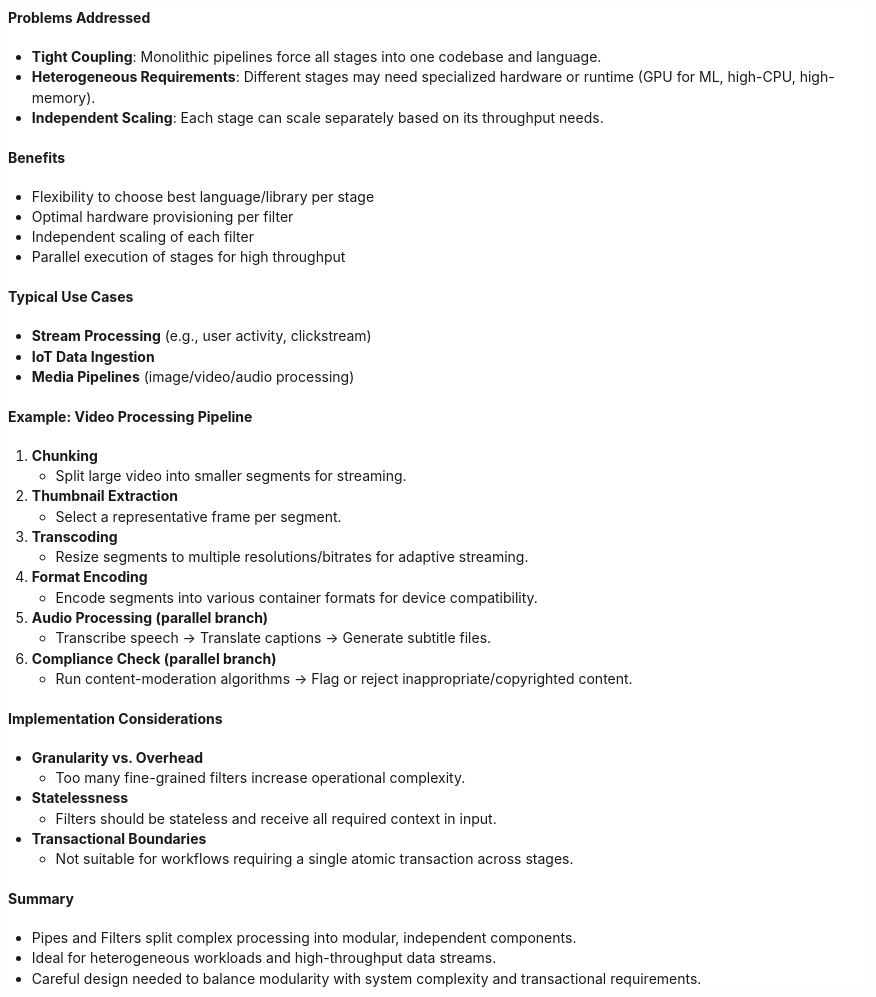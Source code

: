 #### Problems Addressed

- **Tight Coupling**: Monolithic pipelines force all stages into one codebase
  and language.
- **Heterogeneous Requirements**: Different stages may need specialized hardware
  or runtime (GPU for ML, high-CPU, high-memory).
- **Independent Scaling**: Each stage can scale separately based on its
  throughput needs.

#### Benefits

- Flexibility to choose best language/library per stage
- Optimal hardware provisioning per filter
- Independent scaling of each filter
- Parallel execution of stages for high throughput

#### Typical Use Cases

- **Stream Processing** (e.g., user activity, clickstream)
- **IoT Data Ingestion**
- **Media Pipelines** (image/video/audio processing)

#### Example: Video Processing Pipeline

1. **Chunking**
   - Split large video into smaller segments for streaming.
2. **Thumbnail Extraction**
   - Select a representative frame per segment.
3. **Transcoding**
   - Resize segments to multiple resolutions/bitrates for adaptive streaming.
4. **Format Encoding**
   - Encode segments into various container formats for device compatibility.
5. **Audio Processing (parallel branch)**
   - Transcribe speech → Translate captions → Generate subtitle files.
6. **Compliance Check (parallel branch)**
   - Run content-moderation algorithms → Flag or reject
     inappropriate/copyrighted content.

#### Implementation Considerations

- **Granularity vs. Overhead**
  - Too many fine-grained filters increase operational complexity.
- **Statelessness**
  - Filters should be stateless and receive all required context in input.
- **Transactional Boundaries**
  - Not suitable for workflows requiring a single atomic transaction across
    stages.

#### Summary

- Pipes and Filters split complex processing into modular, independent
  components.
- Ideal for heterogeneous workloads and high-throughput data streams.
- Careful design needed to balance modularity with system complexity and
  transactional requirements.

